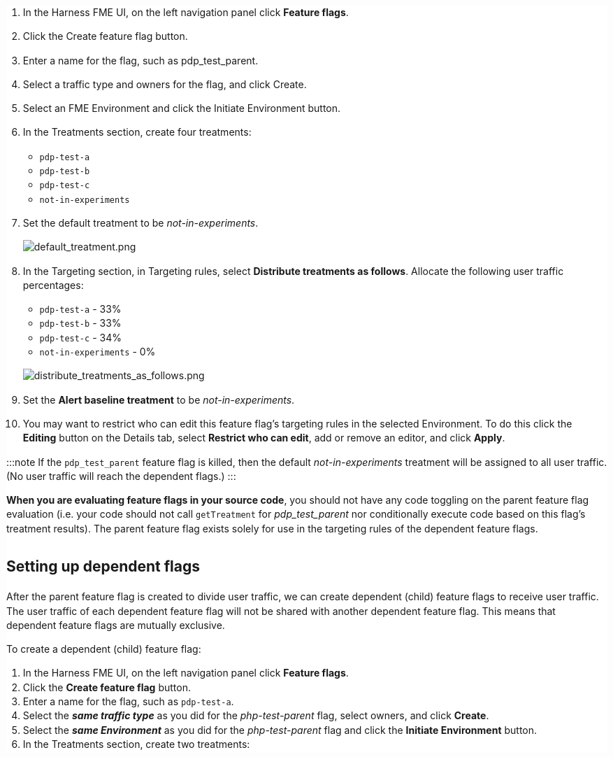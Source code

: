 1. In the Harness FME UI, on the left navigation panel click **Feature flags**.
1. Click the Create feature flag button.
1. Enter a name for the flag, such as pdp_test_parent. 
1. Select a traffic type and owners for the flag, and click Create.
1. Select an FME Environment and click the Initiate Environment button. 
1. In the Treatments section, create four treatments: 
   
   - `pdp-test-a`
   - `pdp-test-b`
   - `pdp-test-c`
   - `not-in-experiments`

1. Set the default treatment to be *not-in-experiments*.
   
   <img src="https://help.split.io/hc/article_attachments/25919683357453" alt="default_treatment.png" width="900" /> 

1. In the Targeting section, in Targeting rules, select **Distribute treatments as follows**. Allocate the following user traffic percentages:
    
   - `pdp-test-a` - 33%
   - `pdp-test-b` - 33%
   - `pdp-test-c` - 34%
   - `not-in-experiments` - 0%

   <img src="https://help.split.io/hc/article_attachments/25920092761613" alt="distribute_treatments_as_follows.png" width="900" /> 

1. Set the **Alert baseline treatment** to be *not-in-experiments*.
1. You may want to restrict who can edit this feature flag’s targeting rules in the selected Environment. To do this click the **Editing** button on the Details tab, select **Restrict who can edit**, add or remove an editor, and click **Apply**.

:::note
If the `pdp_test_parent` feature flag is killed, then the default *not-in-experiments* treatment will be assigned to all user traffic. (No user traffic will reach the dependent flags.)
:::

**When you are evaluating feature flags in your source code**, you should not have any code toggling on the parent feature flag evaluation (i.e. your code should not call `getTreatment` for *pdp_test_parent* nor conditionally execute code based on this flag’s treatment results). The parent feature flag exists solely for use in the targeting rules of the dependent feature flags.

## Setting up dependent flags 

After the parent feature flag is created to divide user traffic, we can create dependent (child) feature flags to receive user traffic. The user traffic of each dependent feature flag will not be shared with another dependent feature flag. This means that dependent feature flags are mutually exclusive.

To create a dependent (child) feature flag:

1. In the Harness FME UI, on the left navigation panel click **Feature flags**.
1. Click the **Create feature flag** button.
1. Enter a name for the flag, such as `pdp-test-a`.
1. Select the ***same traffic type*** as you did for the *php-test-parent* flag, select owners, and click **Create**. 
1. Select the ***same Environment*** as you did for the *php-test-parent* flag and click the **Initiate Environment** button. 
1. In the Treatments section, create two treatments: 
   